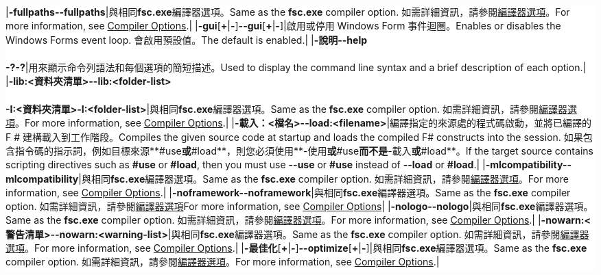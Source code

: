 |<span data-ttu-id="c5054-140">**-fullpaths**</span><span class="sxs-lookup"><span data-stu-id="c5054-140">**--fullpaths**</span></span>|<span data-ttu-id="c5054-141">與相同**fsc.exe**編譯器選項。</span><span class="sxs-lookup"><span data-stu-id="c5054-141">Same as the **fsc.exe** compiler option.</span></span> <span data-ttu-id="c5054-142">如需詳細資訊，請參閱[編譯器選項](../../language-reference/compiler-options.md)。</span><span class="sxs-lookup"><span data-stu-id="c5054-142">For more information, see [Compiler Options](../../language-reference/compiler-options.md).</span></span>|
|<span data-ttu-id="c5054-143">**-gui**[**+**&#124;**-**]</span><span class="sxs-lookup"><span data-stu-id="c5054-143">**--gui**[**+**&#124;**-**]</span></span>|<span data-ttu-id="c5054-144">啟用或停用 Windows Form 事件迴圈。</span><span class="sxs-lookup"><span data-stu-id="c5054-144">Enables or disables the Windows Forms event loop.</span></span> <span data-ttu-id="c5054-145">會啟用預設值。</span><span class="sxs-lookup"><span data-stu-id="c5054-145">The default is enabled.</span></span>|
|<span data-ttu-id="c5054-146">**-說明**</span><span class="sxs-lookup"><span data-stu-id="c5054-146">**--help**</span></span><br /><br /><span data-ttu-id="c5054-147">**-?**</span><span class="sxs-lookup"><span data-stu-id="c5054-147">**-?**</span></span>|<span data-ttu-id="c5054-148">用來顯示命令列語法和每個選項的簡短描述。</span><span class="sxs-lookup"><span data-stu-id="c5054-148">Used to display the command line syntax and a brief description of each option.</span></span>|
|<span data-ttu-id="c5054-149">**-lib:&lt;資料夾清單&gt;**</span><span class="sxs-lookup"><span data-stu-id="c5054-149">**--lib:&lt;folder-list&gt;**</span></span><br /><br /><span data-ttu-id="c5054-150">**-I:&lt;資料夾清單&gt;**</span><span class="sxs-lookup"><span data-stu-id="c5054-150">**-I:&lt;folder-list&gt;**</span></span>|<span data-ttu-id="c5054-151">與相同**fsc.exe**編譯器選項。</span><span class="sxs-lookup"><span data-stu-id="c5054-151">Same as the **fsc.exe** compiler option.</span></span> <span data-ttu-id="c5054-152">如需詳細資訊，請參閱[編譯器選項](../../language-reference/compiler-options.md)。</span><span class="sxs-lookup"><span data-stu-id="c5054-152">For more information, see [Compiler Options](../../language-reference/compiler-options.md).</span></span>|
|<span data-ttu-id="c5054-153">**-載入：&lt;檔名&gt;**</span><span class="sxs-lookup"><span data-stu-id="c5054-153">**--load:&lt;filename&gt;**</span></span>|<span data-ttu-id="c5054-154">編譯指定的來源處的程式碼啟動，並將已編譯的 F # 建構載入到工作階段。</span><span class="sxs-lookup"><span data-stu-id="c5054-154">Compiles the given source code at startup and loads the compiled F# constructs into the session.</span></span> <span data-ttu-id="c5054-155">如果包含指令碼的指示詞，例如目標來源**#use**或**#load**，則您必須使用**-使用**或**#use**而不是**-載入**或**#load**。</span><span class="sxs-lookup"><span data-stu-id="c5054-155">If the target source contains scripting directives such as **#use** or **#load**, then you must use **--use** or **#use** instead of **--load** or **#load**.</span></span>|
|<span data-ttu-id="c5054-156">**-mlcompatibility**</span><span class="sxs-lookup"><span data-stu-id="c5054-156">**--mlcompatibility**</span></span>|<span data-ttu-id="c5054-157">與相同**fsc.exe**編譯器選項。</span><span class="sxs-lookup"><span data-stu-id="c5054-157">Same as the **fsc.exe** compiler option.</span></span> <span data-ttu-id="c5054-158">如需詳細資訊，請參閱[編譯器選項](../../language-reference/compiler-options.md)。</span><span class="sxs-lookup"><span data-stu-id="c5054-158">For more information, see [Compiler Options](../../language-reference/compiler-options.md).</span></span>|
|<span data-ttu-id="c5054-159">**-noframework**</span><span class="sxs-lookup"><span data-stu-id="c5054-159">**--noframework**</span></span>|<span data-ttu-id="c5054-160">與相同**fsc.exe**編譯器選項。</span><span class="sxs-lookup"><span data-stu-id="c5054-160">Same as the **fsc.exe** compiler option.</span></span> <span data-ttu-id="c5054-161">如需詳細資訊，請參閱[編譯器選項](../../language-reference/compiler-options.md)</span><span class="sxs-lookup"><span data-stu-id="c5054-161">For more information, see [Compiler Options](../../language-reference/compiler-options.md)</span></span>|
|<span data-ttu-id="c5054-162">**-nologo**</span><span class="sxs-lookup"><span data-stu-id="c5054-162">**--nologo**</span></span>|<span data-ttu-id="c5054-163">與相同**fsc.exe**編譯器選項。</span><span class="sxs-lookup"><span data-stu-id="c5054-163">Same as the **fsc.exe** compiler option.</span></span> <span data-ttu-id="c5054-164">如需詳細資訊，請參閱[編譯器選項](../../language-reference/compiler-options.md)。</span><span class="sxs-lookup"><span data-stu-id="c5054-164">For more information, see [Compiler Options](../../language-reference/compiler-options.md).</span></span>|
|<span data-ttu-id="c5054-165">**-nowarn:&lt;警告清單&gt;**</span><span class="sxs-lookup"><span data-stu-id="c5054-165">**--nowarn:&lt;warning-list&gt;**</span></span>|<span data-ttu-id="c5054-166">與相同**fsc.exe**編譯器選項。</span><span class="sxs-lookup"><span data-stu-id="c5054-166">Same as the **fsc.exe** compiler option.</span></span> <span data-ttu-id="c5054-167">如需詳細資訊，請參閱[編譯器選項](../../language-reference/compiler-options.md)。</span><span class="sxs-lookup"><span data-stu-id="c5054-167">For more information, see [Compiler Options](../../language-reference/compiler-options.md).</span></span>|
|<span data-ttu-id="c5054-168">**-最佳化**[**+**&#124;**-**]</span><span class="sxs-lookup"><span data-stu-id="c5054-168">**--optimize**[**+**&#124;**-**]</span></span>|<span data-ttu-id="c5054-169">與相同**fsc.exe**編譯器選項。</span><span class="sxs-lookup"><span data-stu-id="c5054-169">Same as the **fsc.exe** compiler option.</span></span> <span data-ttu-id="c5054-170">如需詳細資訊，請參閱[編譯器選項](../../language-reference/compiler-options.md)。</span><span class="sxs-lookup"><span data-stu-id="c5054-170">For more information, see [Compiler Options](../../language-reference/compiler-options.md).</span></span>|